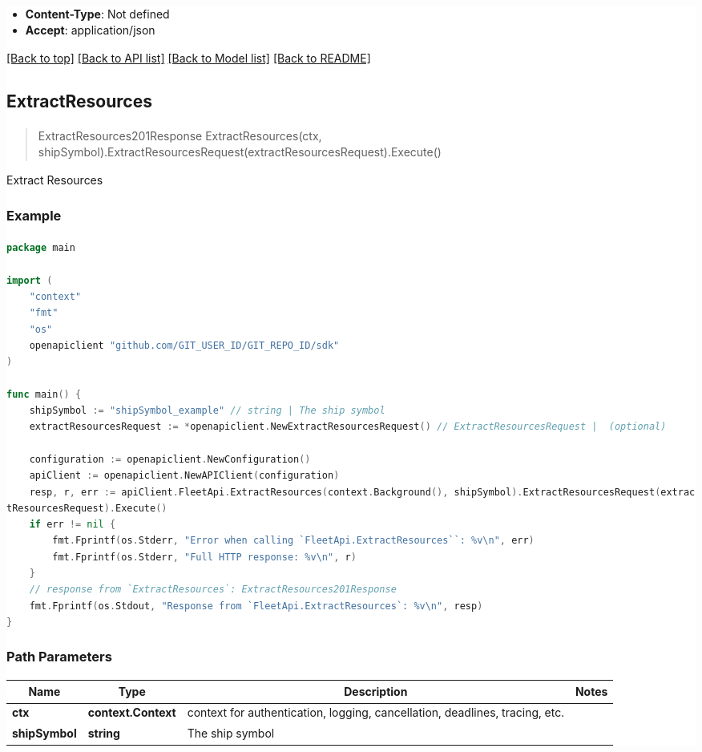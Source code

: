 - **Content-Type**: Not defined
- **Accept**: application/json

[[Back to top]](#) [[Back to API list]](../README.md#documentation-for-api-endpoints)
[[Back to Model list]](../README.md#documentation-for-models)
[[Back to README]](../README.md)


## ExtractResources

> ExtractResources201Response ExtractResources(ctx, shipSymbol).ExtractResourcesRequest(extractResourcesRequest).Execute()

Extract Resources



### Example

```go
package main

import (
    "context"
    "fmt"
    "os"
    openapiclient "github.com/GIT_USER_ID/GIT_REPO_ID/sdk"
)

func main() {
    shipSymbol := "shipSymbol_example" // string | The ship symbol
    extractResourcesRequest := *openapiclient.NewExtractResourcesRequest() // ExtractResourcesRequest |  (optional)

    configuration := openapiclient.NewConfiguration()
    apiClient := openapiclient.NewAPIClient(configuration)
    resp, r, err := apiClient.FleetApi.ExtractResources(context.Background(), shipSymbol).ExtractResourcesRequest(extractResourcesRequest).Execute()
    if err != nil {
        fmt.Fprintf(os.Stderr, "Error when calling `FleetApi.ExtractResources``: %v\n", err)
        fmt.Fprintf(os.Stderr, "Full HTTP response: %v\n", r)
    }
    // response from `ExtractResources`: ExtractResources201Response
    fmt.Fprintf(os.Stdout, "Response from `FleetApi.ExtractResources`: %v\n", resp)
}
```

### Path Parameters


Name | Type | Description  | Notes
------------- | ------------- | ------------- | -------------
**ctx** | **context.Context** | context for authentication, logging, cancellation, deadlines, tracing, etc.
**shipSymbol** | **string** | The ship symbol | 
